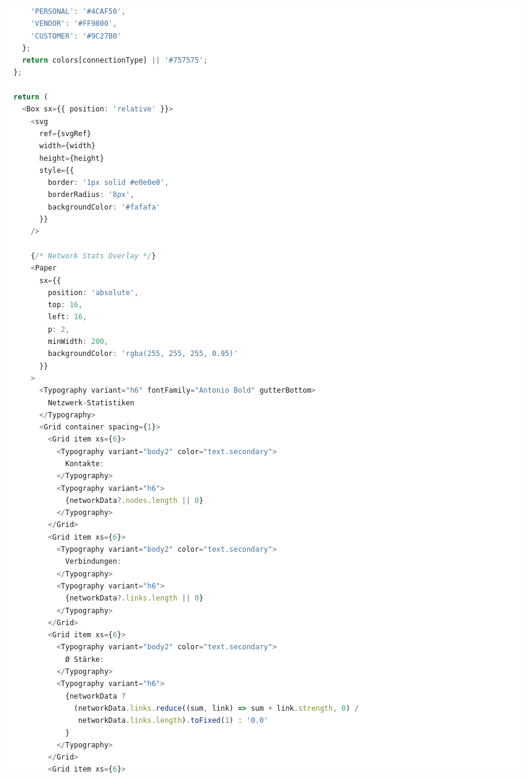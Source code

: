```typescript
      'PERSONAL': '#4CAF50', 
      'VENDOR': '#FF9800',
      'CUSTOMER': '#9C27B0'
    };
    return colors[connectionType] || '#757575';
  };
  
  return (
    <Box sx={{ position: 'relative' }}>
      <svg
        ref={svgRef}
        width={width}
        height={height}
        style={{ 
          border: '1px solid #e0e0e0',
          borderRadius: '8px',
          backgroundColor: '#fafafa'
        }}
      />
      
      {/* Network Stats Overlay */}
      <Paper 
        sx={{ 
          position: 'absolute',
          top: 16,
          left: 16,
          p: 2,
          minWidth: 200,
          backgroundColor: 'rgba(255, 255, 255, 0.95)'
        }}
      >
        <Typography variant="h6" fontFamily="Antonio Bold" gutterBottom>
          Netzwerk-Statistiken
        </Typography>
        <Grid container spacing={1}>
          <Grid item xs={6}>
            <Typography variant="body2" color="text.secondary">
              Kontakte:
            </Typography>
            <Typography variant="h6">
              {networkData?.nodes.length || 0}
            </Typography>
          </Grid>
          <Grid item xs={6}>
            <Typography variant="body2" color="text.secondary">
              Verbindungen:
            </Typography>
            <Typography variant="h6">
              {networkData?.links.length || 0}
            </Typography>
          </Grid>
          <Grid item xs={6}>
            <Typography variant="body2" color="text.secondary">
              Ø Stärke:
            </Typography>
            <Typography variant="h6">
              {networkData ? 
                (networkData.links.reduce((sum, link) => sum + link.strength, 0) / 
                 networkData.links.length).toFixed(1) : '0.0'
              }
            </Typography>
          </Grid>
          <Grid item xs={6}>
```